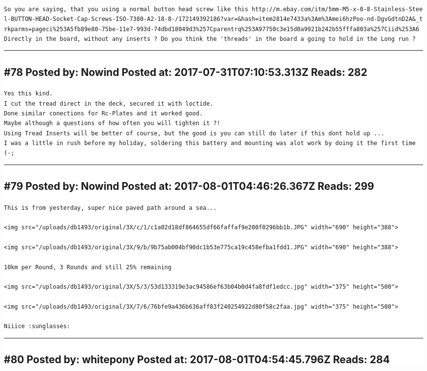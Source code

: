 ```
So you are saying, that you using a normal button head screw like this http://m.ebay.com/itm/5mm-M5-x-0-8-Stainless-Steel-BUTTON-HEAD-Socket-Cap-Screws-ISO-7380-A2-18-8-/172149392186?var=&hash=item2814e7433a%3Am%3Amei6hzPoo-nd-DgvGdtnD2A&_trkparms=pageci%253A5fb89e80-75be-11e7-993d-74dbd18049d3%257Cparentrq%253A97750c3e15d0a9921b242b55fffa803a%257Ciid%253A6
Directly in the board, without any inserts ? Do you think the 'threads' in the board a going to hold in the Long run ?
```

---
## \#78 Posted by: Nowind Posted at: 2017-07-31T07:10:53.313Z Reads: 282

```
Yes this kind.
I cut the tread direct in the deck, secured it with loctide.
Done similar conections for Rc-Plates and it worked good.
Maybe although a questions of how often you will tighten it ?!
Using Tread Inserts will be better of course, but the good is you can still do later if this dont hold up ...
I was a little in rush before my holiday, soldering this battery and mounting was alot work by doing it the first time (-;
```

---
## \#79 Posted by: Nowind Posted at: 2017-08-01T04:46:26.367Z Reads: 299

```
This is from yesterday, super nice paved path around a sea...

<img src="/uploads/db1493/original/3X/c/1/c1a02d18df864655df66faffaf9e200f0296bb1b.JPG" width="690" height="388">

<img src="/uploads/db1493/original/3X/9/b/9b75ab004bf90dc1b53e775ca19c458efba1fdd1.JPG" width="690" height="388">

10km per Round, 3 Rounds and still 25% remaining

<img src="/uploads/db1493/original/3X/5/3/53d133319e3ac94586ef63b04b0d4fa8fdf1edcc.jpg" width="375" height="500">

<img src="/uploads/db1493/original/3X/7/6/76bfe9a436b636aff83f240254922d80f58c2faa.jpg" width="375" height="500">

Niiice :sunglasses:
```

---
## \#80 Posted by: whitepony Posted at: 2017-08-01T04:54:45.796Z Reads: 284
